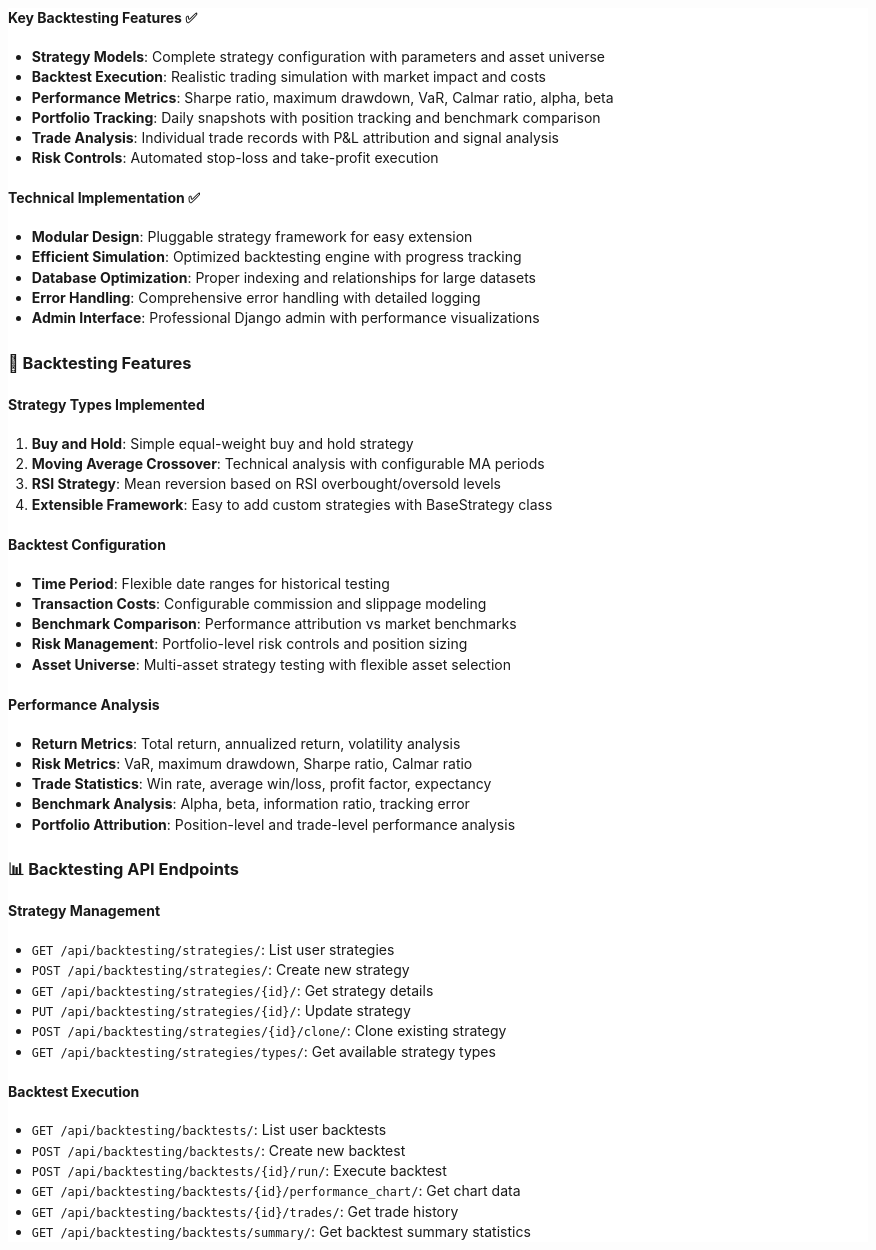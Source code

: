 #### Key Backtesting Features ✅
- **Strategy Models**: Complete strategy configuration with parameters and asset universe
- **Backtest Execution**: Realistic trading simulation with market impact and costs
- **Performance Metrics**: Sharpe ratio, maximum drawdown, VaR, Calmar ratio, alpha, beta
- **Portfolio Tracking**: Daily snapshots with position tracking and benchmark comparison
- **Trade Analysis**: Individual trade records with P&L attribution and signal analysis
- **Risk Controls**: Automated stop-loss and take-profit execution

#### Technical Implementation ✅
- **Modular Design**: Pluggable strategy framework for easy extension
- **Efficient Simulation**: Optimized backtesting engine with progress tracking
- **Database Optimization**: Proper indexing and relationships for large datasets
- **Error Handling**: Comprehensive error handling with detailed logging
- **Admin Interface**: Professional Django admin with performance visualizations

### 🚀 Backtesting Features

#### Strategy Types Implemented
1. **Buy and Hold**: Simple equal-weight buy and hold strategy
2. **Moving Average Crossover**: Technical analysis with configurable MA periods
3. **RSI Strategy**: Mean reversion based on RSI overbought/oversold levels
4. **Extensible Framework**: Easy to add custom strategies with BaseStrategy class

#### Backtest Configuration
- **Time Period**: Flexible date ranges for historical testing
- **Transaction Costs**: Configurable commission and slippage modeling
- **Benchmark Comparison**: Performance attribution vs market benchmarks
- **Risk Management**: Portfolio-level risk controls and position sizing
- **Asset Universe**: Multi-asset strategy testing with flexible asset selection

#### Performance Analysis
- **Return Metrics**: Total return, annualized return, volatility analysis
- **Risk Metrics**: VaR, maximum drawdown, Sharpe ratio, Calmar ratio
- **Trade Statistics**: Win rate, average win/loss, profit factor, expectancy
- **Benchmark Analysis**: Alpha, beta, information ratio, tracking error
- **Portfolio Attribution**: Position-level and trade-level performance analysis

### 📊 Backtesting API Endpoints

#### Strategy Management
- `GET /api/backtesting/strategies/`: List user strategies
- `POST /api/backtesting/strategies/`: Create new strategy
- `GET /api/backtesting/strategies/{id}/`: Get strategy details
- `PUT /api/backtesting/strategies/{id}/`: Update strategy
- `POST /api/backtesting/strategies/{id}/clone/`: Clone existing strategy
- `GET /api/backtesting/strategies/types/`: Get available strategy types

#### Backtest Execution
- `GET /api/backtesting/backtests/`: List user backtests
- `POST /api/backtesting/backtests/`: Create new backtest
- `POST /api/backtesting/backtests/{id}/run/`: Execute backtest
- `GET /api/backtesting/backtests/{id}/performance_chart/`: Get chart data
- `GET /api/backtesting/backtests/{id}/trades/`: Get trade history
- `GET /api/backtesting/backtests/summary/`: Get backtest summary statistics
